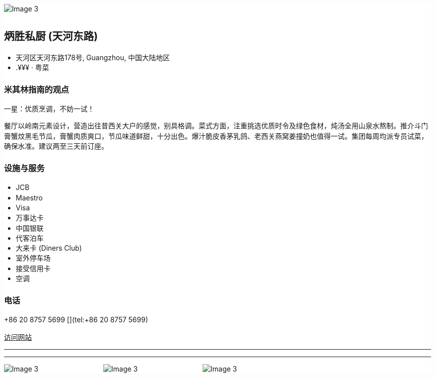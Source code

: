 <img src="https://axwwgrkdco.cloudimg.io/v7/__gmpics__/6401f807aa8e45619d114b5928f2f30b" alt="Image 3" style="width: 200px; height: auto;">


</div>

## 炳胜私厨 (天河东路)

  * 天河区天河东路178号, Guangzhou, 中国大陆地区
  * .¥¥¥ · 粤菜 





###  米其林指南的观点


一星：优质烹调，不妨一试！

餐厅以岭南元素设计，营造出往昔西关大户的感觉，别具格调。菜式方面，注重挑选优质时令及绿色食材，炖汤全用山泉水熬制。推介斗门膏蟹炆黑毛节瓜，膏蟹肉质爽口，节瓜味道鲜甜，十分出色。爆汁脆皮香茅乳鸽、老西关燕窝姜撞奶也值得一试。集团每周均派专员试菜，确保水准。建议两至三天前订座。

###  设施与服务

  * JCB 
  * Maestro 
  * Visa 
  * 万事达卡 
  * 中国银联 
  * 代客泊车 
  * 大来卡 (Diners Club) 
  * 室外停车场 
  * 接受信用卡 
  * 空调 

###  电话

+86 20 8757 5699  [](tel:+86 20 8757 5699)



<a href="http://www.bingsheng.com/" target="_blank">访问网站</a>




----
----

<div style="display:flex;">

<img src="https://axwwgrkdco.cloudimg.io/v7/__gmpics__/8c707cff78ed4e3bb63a29e6435a6f2f" alt="Image 3" style="width: 200px; height: auto;">

<img src="https://axwwgrkdco.cloudimg.io/v7/__gmpics__/32e08ebf91844a6d960782f977e77ebb" alt="Image 3" style="width: 200px; height: auto;">

<img src="https://axwwgrkdco.cloudimg.io/v7/__gmpics__/80acd97c6b964167a123afee257c1443" alt="Image 3" style="width: 200px; height: auto;">

</div>
